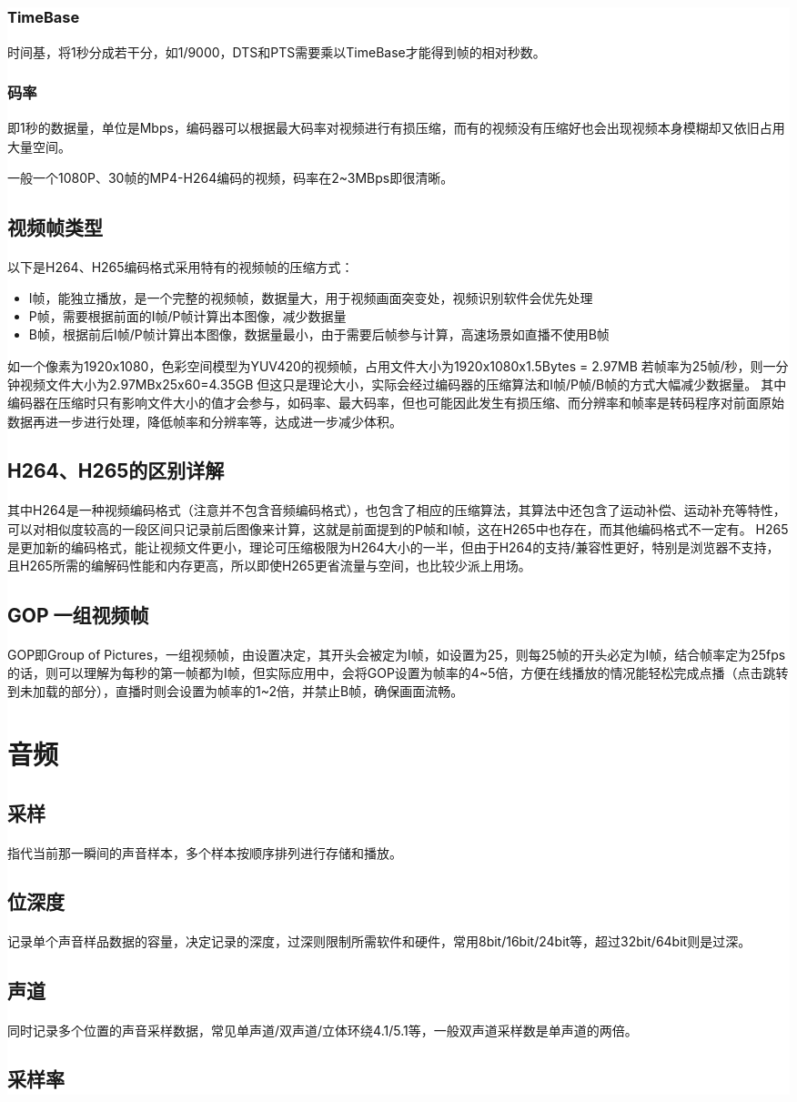 ### TimeBase

时间基，将1秒分成若干分，如1/9000，DTS和PTS需要乘以TimeBase才能得到帧的相对秒数。

### 码率

即1秒的数据量，单位是Mbps，编码器可以根据最大码率对视频进行有损压缩，而有的视频没有压缩好也会出现视频本身模糊却又依旧占用大量空间。

一般一个1080P、30帧的MP4-H264编码的视频，码率在2~3MBps即很清晰。

## 视频帧类型

以下是H264、H265编码格式采用特有的视频帧的压缩方式：

* I帧，能独立播放，是一个完整的视频帧，数据量大，用于视频画面突变处，视频识别软件会优先处理
* P帧，需要根据前面的I帧/P帧计算出本图像，减少数据量
* B帧，根据前后I帧/P帧计算出本图像，数据量最小，由于需要后帧参与计算，高速场景如直播不使用B帧

如一个像素为1920x1080，色彩空间模型为YUV420的视频帧，占用文件大小为1920x1080x1.5Bytes = 2.97MB
若帧率为25帧/秒，则一分钟视频文件大小为2.97MBx25x60=4.35GB
但这只是理论大小，实际会经过编码器的压缩算法和I帧/P帧/B帧的方式大幅减少数据量。
其中编码器在压缩时只有影响文件大小的值才会参与，如码率、最大码率，但也可能因此发生有损压缩、而分辨率和帧率是转码程序对前面原始数据再进一步进行处理，降低帧率和分辨率等，达成进一步减少体积。

## H264、H265的区别详解

其中H264是一种视频编码格式（注意并不包含音频编码格式），也包含了相应的压缩算法，其算法中还包含了运动补偿、运动补充等特性，可以对相似度较高的一段区间只记录前后图像来计算，这就是前面提到的P帧和I帧，这在H265中也存在，而其他编码格式不一定有。
H265是更加新的编码格式，能让视频文件更小，理论可压缩极限为H264大小的一半，但由于H264的支持/兼容性更好，特别是浏览器不支持，且H265所需的编解码性能和内存更高，所以即使H265更省流量与空间，也比较少派上用场。

## GOP 一组视频帧

GOP即Group of Pictures，一组视频帧，由设置决定，其开头会被定为I帧，如设置为25，则每25帧的开头必定为I帧，结合帧率定为25fps的话，则可以理解为每秒的第一帧都为I帧，但实际应用中，会将GOP设置为帧率的4~5倍，方便在线播放的情况能轻松完成点播（点击跳转到未加载的部分），直播时则会设置为帧率的1~2倍，并禁止B帧，确保画面流畅。

# 音频

## 采样

指代当前那一瞬间的声音样本，多个样本按顺序排列进行存储和播放。

## 位深度

记录单个声音样品数据的容量，决定记录的深度，过深则限制所需软件和硬件，常用8bit/16bit/24bit等，超过32bit/64bit则是过深。

## 声道

同时记录多个位置的声音采样数据，常见单声道/双声道/立体环绕4.1/5.1等，一般双声道采样数是单声道的两倍。

## 采样率
